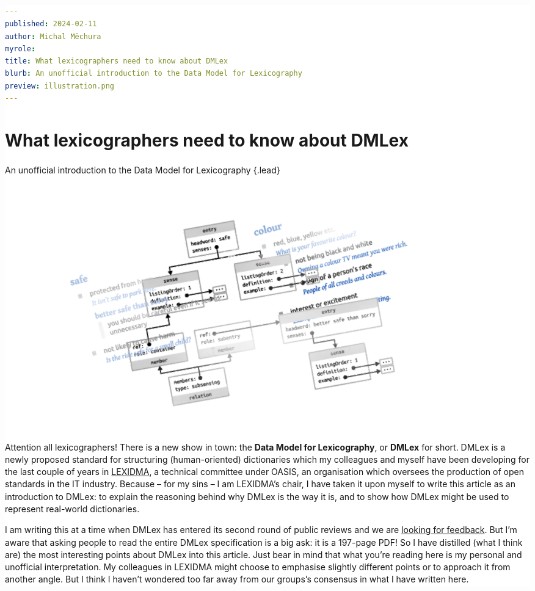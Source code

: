 ```yaml
---
published: 2024-02-11
author: Michal Měchura
myrole:
title: What lexicographers need to know about DMLex
blurb: An unofficial introduction to the Data Model for Lexicography
preview: illustration.png
---
```


# What lexicographers need to know about DMLex

An unofficial introduction to the Data Model for Lexicography {.lead}

![](illustration.png)

Attention all lexicographers! There is a new show in town: the **Data Model for Lexicography**, or **DMLex** for short. DMLex is a newly proposed standard for structuring (human-oriented) dictionaries which my colleagues and myself have been developing for the last couple of years in [LEXIDMA](https://www.oasis-open.org/committees/lexidma/), a technical committee under OASIS, an organisation which oversees the production of open standards in the IT industry. Because – for my sins – I am LEXIDMA’s chair, I have taken it upon myself to write this article as an introduction to DMLex: to explain the reasoning behind why DMLex is the way it is, and to show how DMLex might be used to represent real-world dictionaries.

I am writing this at a time when DMLex has entered its second round of public reviews and we are [looking for feedback](https://www.oasis-open.org/2024/01/31/invitation-to-comment-on-data-model-for-lexicography-v1-0/). But I’m aware that asking people to read the entire DMLex specification is a big ask: it is a 197-page PDF! So I have distilled (what I think are) the most interesting points about DMLex into this article. Just bear in mind that what you’re reading here is my personal and unofficial interpretation. My colleagues in LEXIDMA might choose to emphasise slightly different points or to approach it from another angle. But I think I haven’t wondered too far away from our groups’s consensus in what I have written here.
